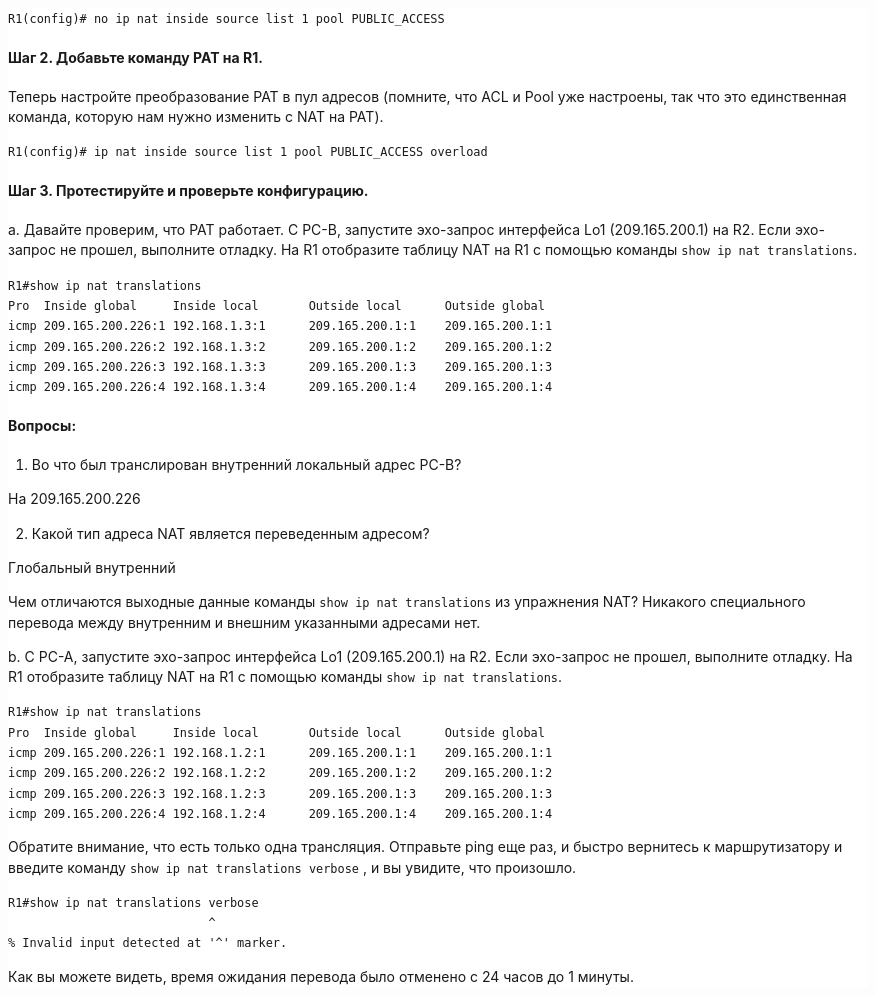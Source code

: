 `R1(config)# no ip nat inside source list 1 pool PUBLIC_ACCESS `

#### Шаг 2. Добавьте команду PAT на R1.

Теперь настройте преобразование PAT в пул адресов (помните, что ACL и Pool уже настроены, так что это единственная команда, которую нам нужно изменить с NAT на PAT).

`R1(config)# ip nat inside source list 1 pool PUBLIC_ACCESS overload `

#### Шаг 3. Протестируйте и проверьте конфигурацию.

a.	Давайте проверим, что PAT работает. С PC-B,  запустите эхо-запрос интерфейса Lo1 (209.165.200.1) на R2. Если эхо-запрос не прошел, выполните отладку. На R1 отобразите таблицу NAT на R1 с помощью команды `show ip nat translations`.

```
R1#show ip nat translations
Pro  Inside global     Inside local       Outside local      Outside global
icmp 209.165.200.226:1 192.168.1.3:1      209.165.200.1:1    209.165.200.1:1
icmp 209.165.200.226:2 192.168.1.3:2      209.165.200.1:2    209.165.200.1:2
icmp 209.165.200.226:3 192.168.1.3:3      209.165.200.1:3    209.165.200.1:3
icmp 209.165.200.226:4 192.168.1.3:4      209.165.200.1:4    209.165.200.1:4
```

#### Вопросы:
1) Во что был транслирован внутренний локальный адрес PC-B?

На 209.165.200.226

2) Какой тип адреса NAT является переведенным адресом?

 Глобальный внутренний

 Чем отличаются выходные данные команды `show ip nat translations` из упражнения NAT?
Никакого специального перевода между внутренним и внешним указанными адресами нет.
 
b.	С PC-A, запустите эхо-запрос интерфейса Lo1 (209.165.200.1) на R2. Если эхо-запрос не прошел, выполните отладку. На R1 отобразите таблицу NAT на R1 с помощью команды `show ip nat translations`.

```
R1#show ip nat translations
Pro  Inside global     Inside local       Outside local      Outside global
icmp 209.165.200.226:1 192.168.1.2:1      209.165.200.1:1    209.165.200.1:1
icmp 209.165.200.226:2 192.168.1.2:2      209.165.200.1:2    209.165.200.1:2
icmp 209.165.200.226:3 192.168.1.2:3      209.165.200.1:3    209.165.200.1:3
icmp 209.165.200.226:4 192.168.1.2:4      209.165.200.1:4    209.165.200.1:4
```

Обратите внимание, что есть только одна трансляция. Отправьте ping еще раз, и быстро вернитесь к маршрутизатору и введите команду `show ip nat translations verbose` , и вы увидите, что произошло.

```
R1#show ip nat translations verbose
                            ^
% Invalid input detected at '^' marker.
```

Как вы можете видеть, время ожидания перевода было отменено с 24 часов до 1 минуты.
